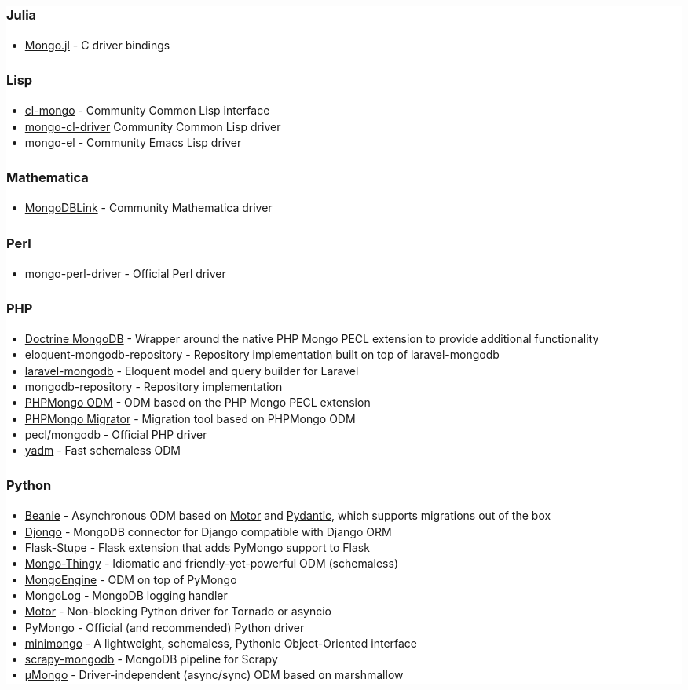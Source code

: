 ### Julia

- [Mongo.jl](https://github.com/Lytol/Mongo.jl) - C driver bindings

### Lisp

- [cl-mongo](https://github.com/fons/cl-mongo) - Community Common Lisp interface
- [mongo-cl-driver](https://github.com/archimag/mongo-cl-driver) Community Common Lisp driver
- [mongo-el](https://github.com/emacsorphanage/mongo) - Community Emacs Lisp driver

### Mathematica

- [MongoDBLink](https://github.com/zbjornson/MongoDBLink) - Community Mathematica driver

### Perl

- [mongo-perl-driver](https://github.com/mongodb-labs/mongo-perl-driver) - Official Perl driver

### PHP

- [Doctrine MongoDB](https://github.com/doctrine/mongodb) - Wrapper around the native PHP Mongo PECL extension to provide additional functionality
- [eloquent-mongodb-repository](https://github.com/nilportugues/eloquent-mongodb-repository) - Repository implementation built on top of laravel-mongodb
- [laravel-mongodb](https://github.com/jenssegers/laravel-mongodb) - Eloquent model and query builder for Laravel
- [mongodb-repository](https://github.com/nilportugues/mongodb-repository) - Repository implementation
- [PHPMongo ODM](https://github.com/sokil/php-mongo) - ODM based on the PHP Mongo PECL extension
- [PHPMongo Migrator](https://github.com/sokil/php-mongo-migrator) - Migration tool based on PHPMongo ODM
- [pecl/mongodb](https://github.com/mongodb/mongo-php-driver) - Official PHP driver
- [yadm](https://github.com/formapro/yadm) - Fast schemaless ODM

### Python

- [Beanie](https://github.com/roman-right/beanie) - Asynchronous ODM based on [Motor](https://motor.readthedocs.io/en/stable/) and [Pydantic](https://pydantic-docs.helpmanual.io/), which supports migrations out of the box
- [Djongo](https://github.com/nesdis/djongo) - MongoDB connector for Django compatible with Django ORM
- [Flask-Stupe](https://github.com/numberly/flask-stupe) - Flask extension that adds PyMongo support to Flask
- [Mongo-Thingy](https://github.com/numberly/mongo-thingy) - Idiomatic and friendly-yet-powerful ODM (schemaless)
- [MongoEngine](https://github.com/MongoEngine/mongoengine) - ODM on top of PyMongo
- [MongoLog](https://github.com/puentesarrin/mongodb-log) - MongoDB logging handler
- [Motor](https://github.com/mongodb/motor) - Non-blocking Python driver for Tornado or asyncio
- [PyMongo](https://github.com/mongodb/mongo-python-driver) - Official (and recommended) Python driver
- [minimongo](https://github.com/slacy/minimongo) - A lightweight, schemaless, Pythonic Object-Oriented interface
- [scrapy-mongodb](https://github.com/sebdah/scrapy-mongodb) - MongoDB pipeline for Scrapy
- [μMongo](https://github.com/Scille/umongo) - Driver-independent (async/sync) ODM based on marshmallow
